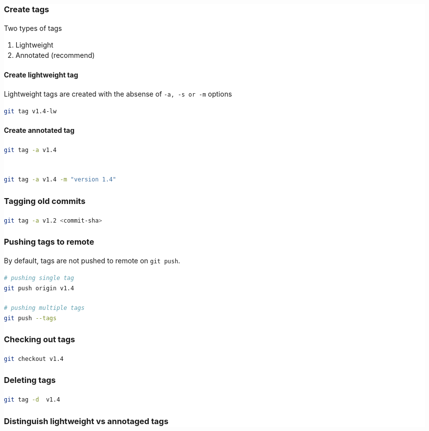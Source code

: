 ### Create tags

Two types of tags

1. Lightweight
2. Annotated (recommend)

#### Create lightweight tag

Lightweight tags are created with the absense of `-a, -s or -m` options

```bash
git tag v1.4-lw

```

#### Create annotated tag

```bash
git tag -a v1.4


git tag -a v1.4 -m "version 1.4"

```

### Tagging old commits

```bash
git tag -a v1.2 <commit-sha>
```

### Pushing tags to remote

By default, tags are not pushed to remote on `git push`.

```bash
# pushing single tag
git push origin v1.4

# pushing multiple tags
git push --tags
```

### Checking out tags

```bash
git checkout v1.4
```

### Deleting tags

```bash
git tag -d  v1.4
```

### Distinguish lightweight vs annotaged tags
